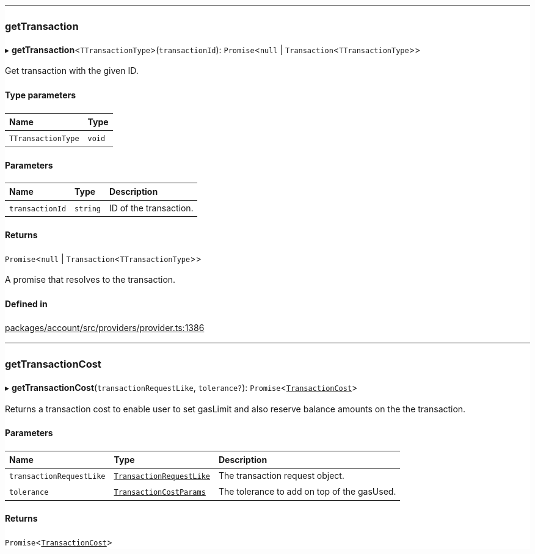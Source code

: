 ___

### getTransaction

▸ **getTransaction**&lt;`TTransactionType`\>(`transactionId`): `Promise`&lt;``null`` \| `Transaction`&lt;`TTransactionType`\>\>

Get transaction with the given ID.

#### Type parameters

| Name | Type |
| :------ | :------ |
| `TTransactionType` | `void` |

#### Parameters

| Name | Type | Description |
| :------ | :------ | :------ |
| `transactionId` | `string` | ID of the transaction. |

#### Returns

`Promise`&lt;``null`` \| `Transaction`&lt;`TTransactionType`\>\>

A promise that resolves to the transaction.

#### Defined in

[packages/account/src/providers/provider.ts:1386](https://github.com/FuelLabs/fuels-ts/blob/7c77a797/packages/account/src/providers/provider.ts#L1386)

___

### getTransactionCost

▸ **getTransactionCost**(`transactionRequestLike`, `tolerance?`): `Promise`&lt;[`TransactionCost`](/api/Account/index.md#transactioncost)\>

Returns a transaction cost to enable user
to set gasLimit and also reserve balance amounts
on the the transaction.

#### Parameters

| Name | Type | Description |
| :------ | :------ | :------ |
| `transactionRequestLike` | [`TransactionRequestLike`](/api/Account/index.md#transactionrequestlike) | The transaction request object. |
| `tolerance` | [`TransactionCostParams`](/api/Account/index.md#transactioncostparams) | The tolerance to add on top of the gasUsed. |

#### Returns

`Promise`&lt;[`TransactionCost`](/api/Account/index.md#transactioncost)\>
